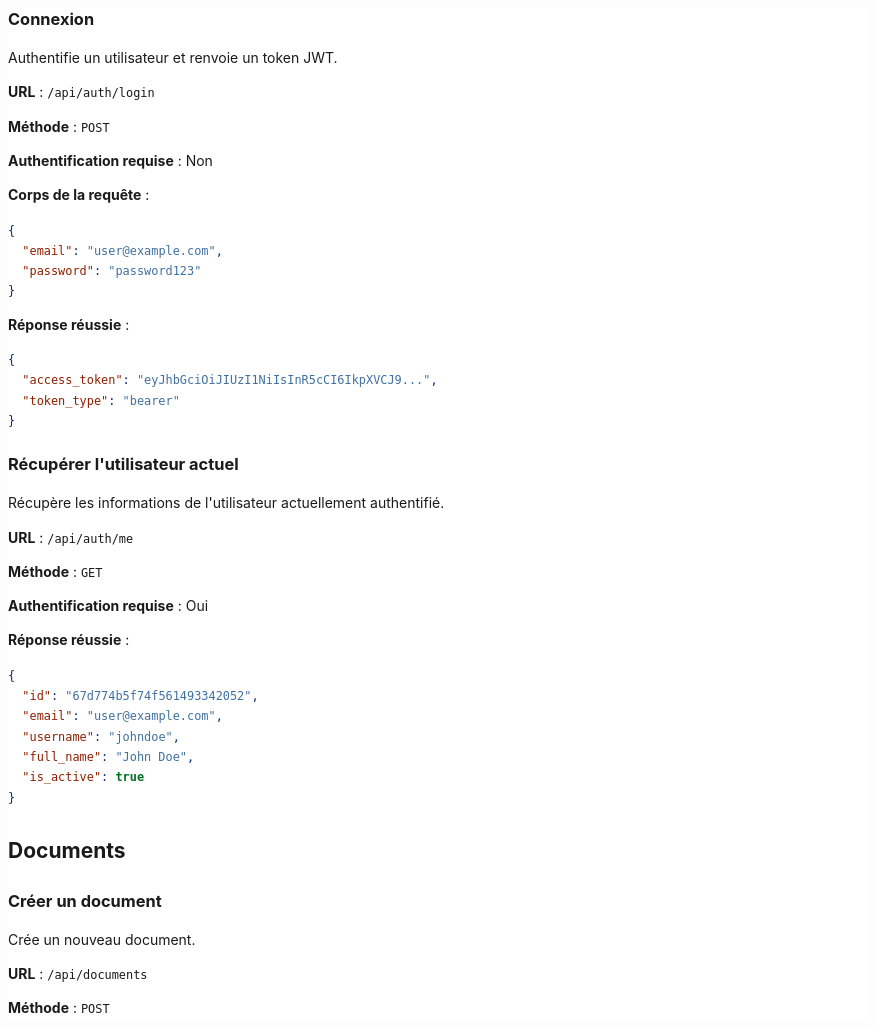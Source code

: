 ### Connexion

Authentifie un utilisateur et renvoie un token JWT.

**URL** : `/api/auth/login`

**Méthode** : `POST`

**Authentification requise** : Non

**Corps de la requête** :
```json
{
  "email": "user@example.com",
  "password": "password123"
}
```

**Réponse réussie** :
```json
{
  "access_token": "eyJhbGciOiJIUzI1NiIsInR5cCI6IkpXVCJ9...",
  "token_type": "bearer"
}
```

### Récupérer l'utilisateur actuel

Récupère les informations de l'utilisateur actuellement authentifié.

**URL** : `/api/auth/me`

**Méthode** : `GET`

**Authentification requise** : Oui

**Réponse réussie** :
```json
{
  "id": "67d774b5f74f561493342052",
  "email": "user@example.com",
  "username": "johndoe",
  "full_name": "John Doe",
  "is_active": true
}
```

## Documents

### Créer un document

Crée un nouveau document.

**URL** : `/api/documents`

**Méthode** : `POST`
